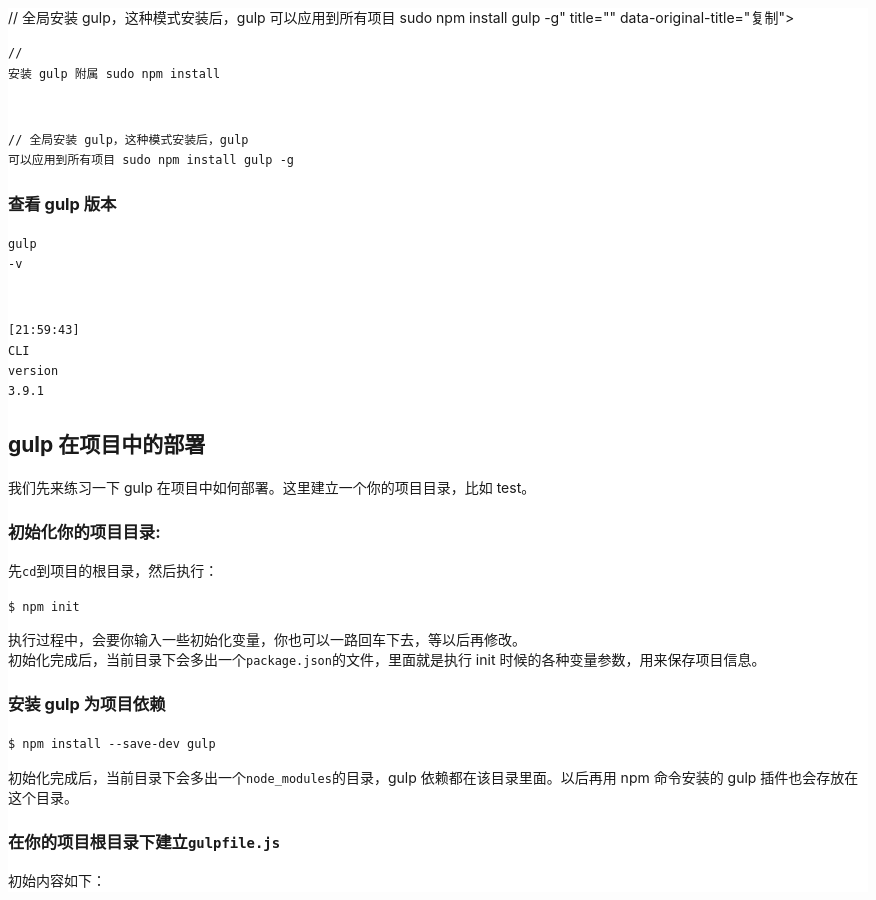// 全局安装 gulp，这种模式安装后，gulp 可以应用到所有项目
sudo npm install gulp -g" title="" data-original-title="复制"></span>
      <span type="button" class="saveToNote code-tool" data-toggle="tooltip" data-placement="top" title="" data-original-title="放进笔记"></span>
      </div>
      </div><pre class="hljs 1c"><code><span class="hljs-comment">// 安装 gulp 附属</span>
sudo npm install

<span class="hljs-comment">// 全局安装 gulp，这种模式安装后，gulp 可以应用到所有项目</span>
sudo npm install gulp -g</code></pre>
<h3 id="articleHeader9">查看 gulp 版本</h3>
<div class="widget-codetool" style="display:none;">
      <div class="widget-codetool--inner">
      <span class="selectCode code-tool" data-toggle="tooltip" data-placement="top" title="" data-original-title="全选"></span>
      <span type="button" class="copyCode code-tool" data-toggle="tooltip" data-placement="top" data-clipboard-text="gulp -v

[21:59:43] CLI version 3.9.1" title="" data-original-title="复制"></span>
      <span type="button" class="saveToNote code-tool" data-toggle="tooltip" data-placement="top" title="" data-original-title="放进笔记"></span>
      </div>
      </div><pre class="hljs css"><code><span class="hljs-selector-tag">gulp</span> <span class="hljs-selector-tag">-v</span>

<span class="hljs-selector-attr">[21:59:43]</span> <span class="hljs-selector-tag">CLI</span> <span class="hljs-selector-tag">version</span> 3<span class="hljs-selector-class">.9</span><span class="hljs-selector-class">.1</span></code></pre>
<h2 id="articleHeader10">gulp 在项目中的部署</h2>
<p>我们先来练习一下 gulp 在项目中如何部署。这里建立一个你的项目目录，比如 test。</p>
<h3 id="articleHeader11">初始化你的项目目录:</h3>
<p>先<code>cd</code>到项目的根目录，然后执行：</p>
<div class="widget-codetool" style="display:none;">
      <div class="widget-codetool--inner">
      <span class="selectCode code-tool" data-toggle="tooltip" data-placement="top" title="" data-original-title="全选"></span>
      <span type="button" class="copyCode code-tool" data-toggle="tooltip" data-placement="top" data-clipboard-text="$ npm init" title="" data-original-title="复制"></span>
      <span type="button" class="saveToNote code-tool" data-toggle="tooltip" data-placement="top" title="" data-original-title="放进笔记"></span>
      </div>
      </div><pre class="hljs coffeescript"><code style="word-break: break-word; white-space: initial;">$ <span class="hljs-built_in">npm</span> init</code></pre>
<p>执行过程中，会要你输入一些初始化变量，你也可以一路回车下去，等以后再修改。<br>初始化完成后，当前目录下会多出一个<code>package.json</code>的文件，里面就是执行 init 时候的各种变量参数，用来保存项目信息。</p>
<h3 id="articleHeader12">安装 gulp 为项目依赖</h3>
<div class="widget-codetool" style="display:none;">
      <div class="widget-codetool--inner">
      <span class="selectCode code-tool" data-toggle="tooltip" data-placement="top" title="" data-original-title="全选"></span>
      <span type="button" class="copyCode code-tool" data-toggle="tooltip" data-placement="top" data-clipboard-text="$ npm install --save-dev gulp" title="" data-original-title="复制"></span>
      <span type="button" class="saveToNote code-tool" data-toggle="tooltip" data-placement="top" title="" data-original-title="放进笔记"></span>
      </div>
      </div><pre class="hljs q"><code style="word-break: break-word; white-space: initial;">$ npm install --<span class="hljs-built_in">save</span>-<span class="hljs-built_in">dev</span> gulp</code></pre>
<p>初始化完成后，当前目录下会多出一个<code>node_modules</code>的目录，gulp 依赖都在该目录里面。以后再用 npm 命令安装的 gulp 插件也会存放在这个目录。</p>
<h3 id="articleHeader13">在你的项目根目录下建立<code>gulpfile.js</code>
</h3>
<p>初始内容如下：</p>
<div class="widget-codetool" style="display:none;">
      <div class="widget-codetool--inner">